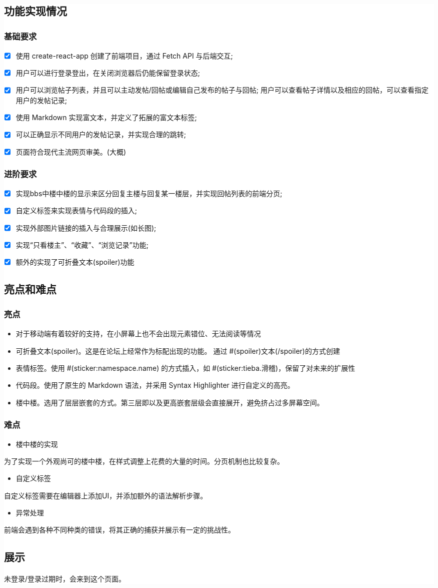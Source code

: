 ## 功能实现情况
### 基础要求
* [x] 使用 create-react-app 创建了前端项目，通过 Fetch API 与后端交互;

* [x] 用户可以进行登录登出，在关闭浏览器后仍能保留登录状态;

* [x] 用户可以浏览帖子列表，并且可以主动发帖/回帖或编辑自己发布的帖子与回帖; 用户可以查看帖子详情以及相应的回帖，可以查看指定用户的发帖记录; 

* [x] 使用 Markdown 实现富文本，并定义了拓展的富文本标签;

* [x] 可以正确显示不同用户的发帖记录，并实现合理的跳转;

* [x] ⻚面符合现代主流网⻚审美。(大概)

### 进阶要求
* [x] 实现bbs中楼中楼的显示来区分回复主楼与回复某一楼层，并实现回帖列表的前端分⻚;

* [x] 自定义标签来实现表情与代码段的插入;

* [x] 实现外部图片链接的插入与合理展示(如⻓图);

* [x] 实现“只看楼主”、“收藏”、“浏览记录”功能;

* [x] 额外的实现了可折叠文本(spoiler)功能

## 亮点和难点
### 亮点
* 对于移动端有着较好的支持，在小屏幕上也不会出现元素错位、无法阅读等情况

* 可折叠文本(spoiler)。这是在论坛上经常作为标配出现的功能。
通过 #(spoiler)文本(/spoiler)的方式创建

* 表情标签。使用 #(sticker:namespace.name) 的方式插入，如 #(sticker:tieba.滑稽)，保留了对未来的扩展性

* 代码段。使用了原生的 Markdown 语法，并采用 Syntax Highlighter 进行自定义的高亮。

* 楼中楼。选用了层层嵌套的方式。第三层即以及更高嵌套层级会直接展开，避免挤占过多屏幕空间。

### 难点
* 楼中楼的实现

为了实现一个外观尚可的楼中楼，在样式调整上花费的大量的时间。分页机制也比较复杂。

* 自定义标签

自定义标签需要在编辑器上添加UI，并添加额外的语法解析步骤。

* 异常处理

前端会遇到各种不同种类的错误，将其正确的捕获并展示有一定的挑战性。


## 展示
未登录/登录过期时，会来到这个页面。
